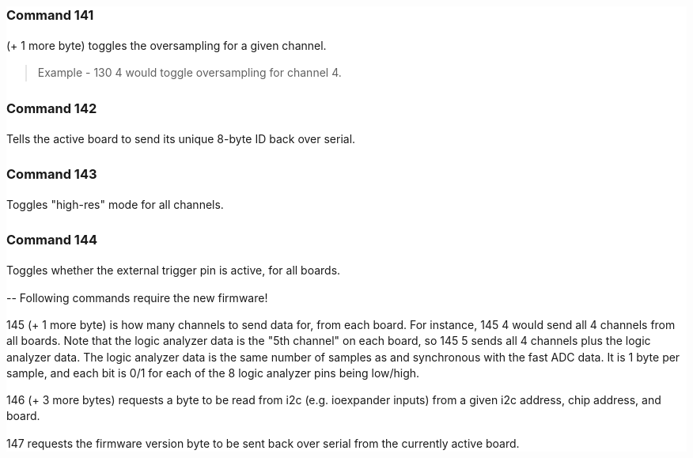 ### Command 141
(+ 1 more byte) toggles the oversampling for a given channel.
> Example - 130 4 would toggle oversampling for channel 4.

### Command 142
Tells the active board to send its unique 8-byte ID back over serial.

### Command 143
Toggles "high-res" mode for all channels.

### Command 144
Toggles whether the external trigger pin is active, for all boards.

-- Following commands require the new firmware!

145 (+ 1 more byte) is how many channels to send data for, from each board. For instance, 145 4 would send all 4 channels from all boards. Note that the logic analyzer data is the "5th channel" on each board, so 145 5 sends all 4 channels plus the logic analyzer data. The logic analyzer data is the same number of samples as and synchronous with the fast ADC data. It is 1 byte per sample, and each bit is 0/1 for each of the 8 logic analyzer pins being low/high.

146 (+ 3 more bytes) requests a byte to be read from i2c (e.g. ioexpander inputs) from a given i2c address, chip address, and board.

147 requests the firmware version byte to be sent back over serial from the currently active board.